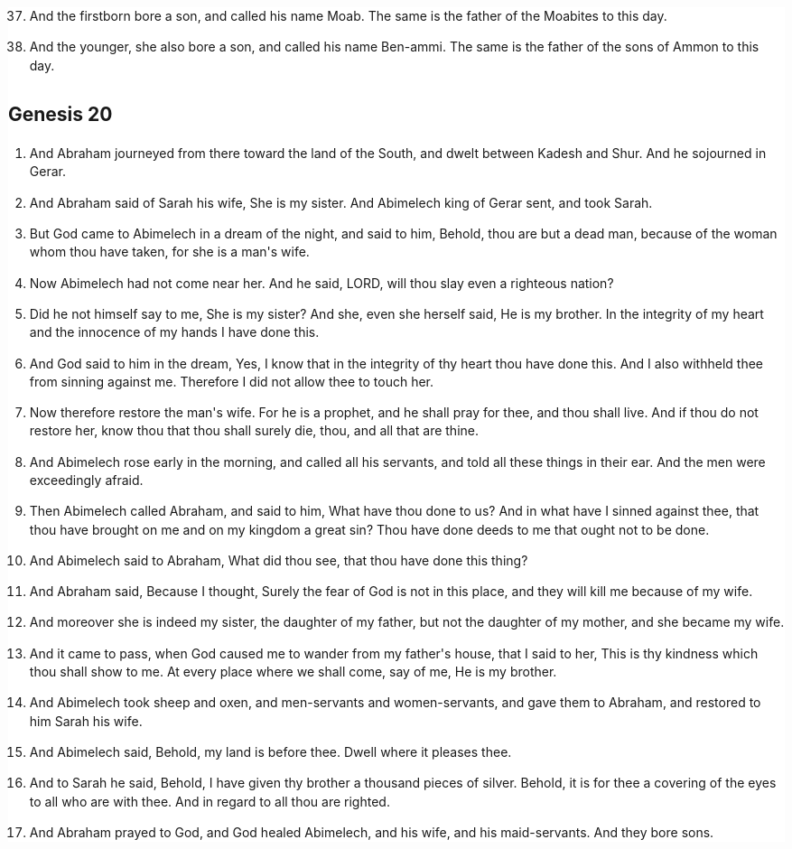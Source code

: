 37. And the firstborn bore a son, and called his name Moab. The same is the father of the Moabites to this day.

38. And the younger, she also bore a son, and called his name Ben-ammi. The same is the father of the sons of Ammon to this day.

## Genesis 20

1. And Abraham journeyed from there toward the land of the South, and dwelt between Kadesh and Shur. And he sojourned in Gerar.

2. And Abraham said of Sarah his wife, She is my sister. And Abimelech king of Gerar sent, and took Sarah.

3. But God came to Abimelech in a dream of the night, and said to him, Behold, thou are but a dead man, because of the woman whom thou have taken, for she is a man's wife.

4. Now Abimelech had not come near her. And he said, LORD, will thou slay even a righteous nation?

5. Did he not himself say to me, She is my sister? And she, even she herself said, He is my brother. In the integrity of my heart and the innocence of my hands I have done this.

6. And God said to him in the dream, Yes, I know that in the integrity of thy heart thou have done this. And I also withheld thee from sinning against me. Therefore I did not allow thee to touch her.

7. Now therefore restore the man's wife. For he is a prophet, and he shall pray for thee, and thou shall live. And if thou do not restore her, know thou that thou shall surely die, thou, and all that are thine.

8. And Abimelech rose early in the morning, and called all his servants, and told all these things in their ear. And the men were exceedingly afraid.

9. Then Abimelech called Abraham, and said to him, What have thou done to us? And in what have I sinned against thee, that thou have brought on me and on my kingdom a great sin? Thou have done deeds to me that ought not to be done.

10. And Abimelech said to Abraham, What did thou see, that thou have done this thing?

11. And Abraham said, Because I thought, Surely the fear of God is not in this place, and they will kill me because of my wife.

12. And moreover she is indeed my sister, the daughter of my father, but not the daughter of my mother, and she became my wife.

13. And it came to pass, when God caused me to wander from my father's house, that I said to her, This is thy kindness which thou shall show to me. At every place where we shall come, say of me, He is my brother.

14. And Abimelech took sheep and oxen, and men-servants and women-servants, and gave them to Abraham, and restored to him Sarah his wife.

15. And Abimelech said, Behold, my land is before thee. Dwell where it pleases thee.

16. And to Sarah he said, Behold, I have given thy brother a thousand pieces of silver. Behold, it is for thee a covering of the eyes to all who are with thee. And in regard to all thou are righted.

17. And Abraham prayed to God, and God healed Abimelech, and his wife, and his maid-servants. And they bore sons.

